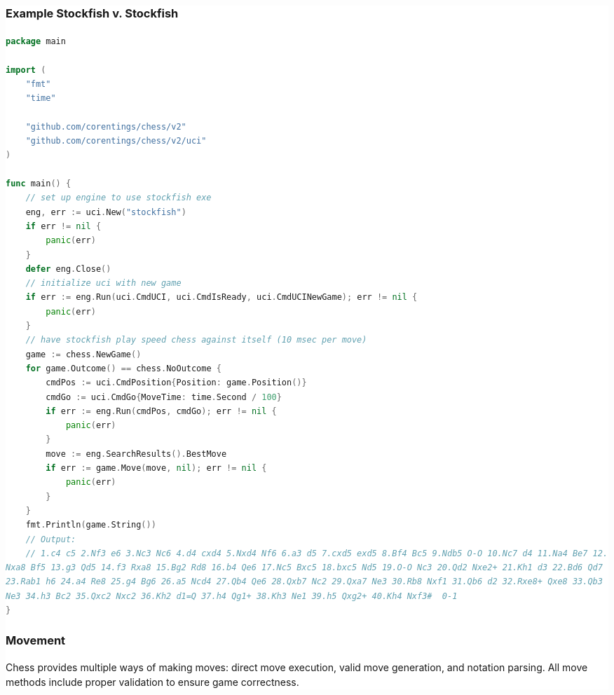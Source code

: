 ### Example Stockfish v. Stockfish

```go
package main

import (
	"fmt"
	"time"

	"github.com/corentings/chess/v2"
	"github.com/corentings/chess/v2/uci"
)

func main() {
	// set up engine to use stockfish exe
	eng, err := uci.New("stockfish")
	if err != nil {
		panic(err)
	}
	defer eng.Close()
	// initialize uci with new game
	if err := eng.Run(uci.CmdUCI, uci.CmdIsReady, uci.CmdUCINewGame); err != nil {
		panic(err)
	}
	// have stockfish play speed chess against itself (10 msec per move)
	game := chess.NewGame()
	for game.Outcome() == chess.NoOutcome {
		cmdPos := uci.CmdPosition{Position: game.Position()}
		cmdGo := uci.CmdGo{MoveTime: time.Second / 100}
		if err := eng.Run(cmdPos, cmdGo); err != nil {
			panic(err)
		}
		move := eng.SearchResults().BestMove
		if err := game.Move(move, nil); err != nil {
			panic(err)
		}
	}
	fmt.Println(game.String())
	// Output: 
	// 1.c4 c5 2.Nf3 e6 3.Nc3 Nc6 4.d4 cxd4 5.Nxd4 Nf6 6.a3 d5 7.cxd5 exd5 8.Bf4 Bc5 9.Ndb5 O-O 10.Nc7 d4 11.Na4 Be7 12.Nxa8 Bf5 13.g3 Qd5 14.f3 Rxa8 15.Bg2 Rd8 16.b4 Qe6 17.Nc5 Bxc5 18.bxc5 Nd5 19.O-O Nc3 20.Qd2 Nxe2+ 21.Kh1 d3 22.Bd6 Qd7 23.Rab1 h6 24.a4 Re8 25.g4 Bg6 26.a5 Ncd4 27.Qb4 Qe6 28.Qxb7 Nc2 29.Qxa7 Ne3 30.Rb8 Nxf1 31.Qb6 d2 32.Rxe8+ Qxe8 33.Qb3 Ne3 34.h3 Bc2 35.Qxc2 Nxc2 36.Kh2 d1=Q 37.h4 Qg1+ 38.Kh3 Ne1 39.h5 Qxg2+ 40.Kh4 Nxf3#  0-1
}
```

### Movement

Chess provides multiple ways of making moves: direct move execution, valid move generation, and notation parsing. All
move methods include proper validation to ensure game correctness.
